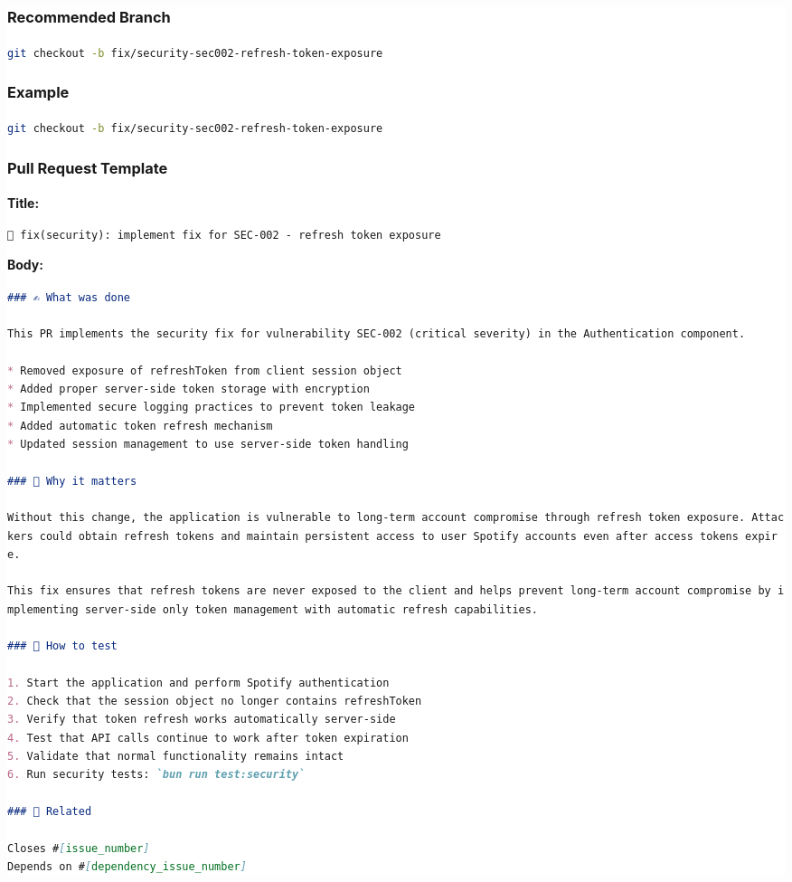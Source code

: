 ### Recommended Branch

```bash
git checkout -b fix/security-sec002-refresh-token-exposure
```

### Example

```bash
git checkout -b fix/security-sec002-refresh-token-exposure
```

### Pull Request Template

**Title:**

```text
🐛 fix(security): implement fix for SEC-002 - refresh token exposure
```

**Body:**

```markdown
### ✍️ What was done

This PR implements the security fix for vulnerability SEC-002 (critical severity) in the Authentication component.

* Removed exposure of refreshToken from client session object
* Added proper server-side token storage with encryption
* Implemented secure logging practices to prevent token leakage
* Added automatic token refresh mechanism
* Updated session management to use server-side token handling

### 📌 Why it matters

Without this change, the application is vulnerable to long-term account compromise through refresh token exposure. Attackers could obtain refresh tokens and maintain persistent access to user Spotify accounts even after access tokens expire.

This fix ensures that refresh tokens are never exposed to the client and helps prevent long-term account compromise by implementing server-side only token management with automatic refresh capabilities.

### 🧪 How to test

1. Start the application and perform Spotify authentication
2. Check that the session object no longer contains refreshToken
3. Verify that token refresh works automatically server-side
4. Test that API calls continue to work after token expiration
5. Validate that normal functionality remains intact
6. Run security tests: `bun run test:security`

### 📎 Related

Closes #[issue_number]
Depends on #[dependency_issue_number]
```
